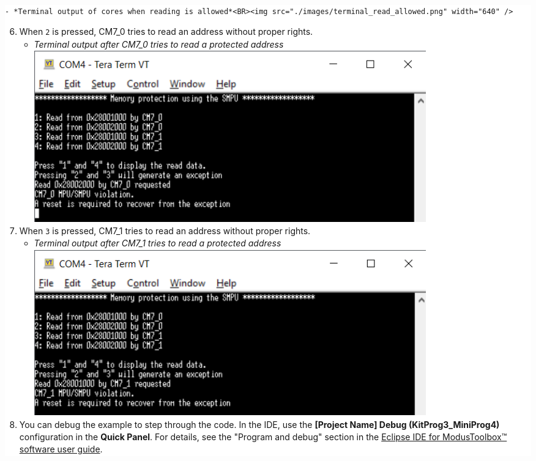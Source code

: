     - *Terminal output of cores when reading is allowed*<BR><img src="./images/terminal_read_allowed.png" width="640" />
6. When `2` is pressed, CM7_0 tries to read an address without proper rights.
    - *Terminal output after CM7_0 tries to read a protected address*<BR><img src="./images/terminal_read_prevented_CM7_0.png" width="640" />
7. When `3` is pressed, CM7_1 tries to read an address without proper rights.
    - *Terminal output after CM7_1 tries to read a protected address*<BR><img src="./images/terminal_read_prevented_CM7_1.png" width="640" />
8. You can debug the example to step through the code. In the IDE, use the **[Project Name] Debug (KitProg3_MiniProg4)** configuration in the **Quick Panel**. For details, see the "Program and debug" section in the [Eclipse IDE for ModusToolbox™ software user guide](https://www.infineon.com/dgdl/?fileId=8ac78c8c8386267f0183a8d7043b58ee).
